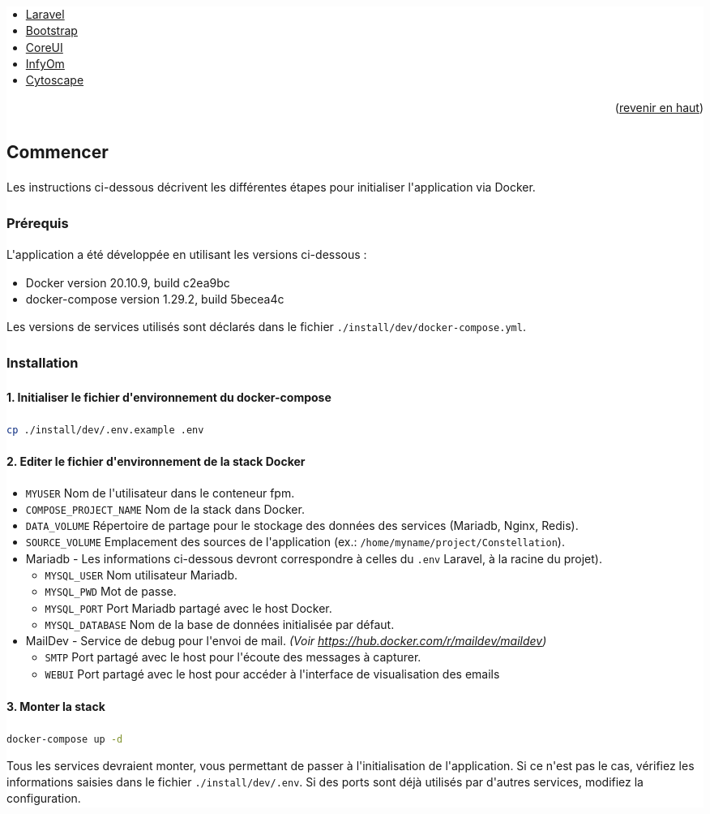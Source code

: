 * [Laravel](https://laravel.com)
* [Bootstrap](https://getbootstrap.com)
* [CoreUI](https://coreui.io/)
* [InfyOm](https://infyom.com/open-source)
* [Cytoscape](https://js.cytoscape.org/)

<p align="right">(<a href="#top">revenir en haut</a>)</p>


## Commencer

Les instructions ci-dessous décrivent les différentes étapes pour initialiser l'application via Docker.

### Prérequis

L'application a été développée en utilisant les versions ci-dessous :

* Docker version 20.10.9, build c2ea9bc
* docker-compose version 1.29.2, build 5becea4c

Les versions de services utilisés sont déclarés dans le fichier `./install/dev/docker-compose.yml`. 
### Installation

#### 1. Initialiser le fichier d'environnement du docker-compose

```sh
cp ./install/dev/.env.example .env
``` 

#### 2. Editer le fichier d'environnement de la stack Docker

* `MYUSER` Nom de l'utilisateur dans le conteneur fpm. 
* `COMPOSE_PROJECT_NAME` Nom de la stack dans Docker.
* `DATA_VOLUME` Répertoire de partage pour le stockage des données des services (Mariadb, Nginx, Redis).
* `SOURCE_VOLUME` Emplacement des sources de l'application (ex.: `/home/myname/project/Constellation`).
* Mariadb - Les informations ci-dessous devront correspondre à celles du `.env` Laravel, à la racine du projet).
    * `MYSQL_USER` Nom utilisateur Mariadb.
    * `MYSQL_PWD` Mot de passe.
    * `MYSQL_PORT` Port Mariadb partagé avec le host Docker.
    * `MYSQL_DATABASE` Nom de la base de données initialisée par défaut.
* MailDev - Service de debug pour l'envoi de mail.
_(Voir https://hub.docker.com/r/maildev/maildev)_
    * `SMTP` Port partagé avec le host pour l'écoute des messages à capturer.
    * `WEBUI` Port partagé avec le host pour accéder à l'interface de visualisation des emails

#### 3. Monter la stack    

```sh
docker-compose up -d
```
Tous les services devraient monter, vous permettant de passer à l'initialisation de l'application.
Si ce n'est pas le cas, vérifiez les informations saisies dans le fichier `./install/dev/.env`.
Si des ports sont déjà utilisés par d'autres services, modifiez la configuration.
